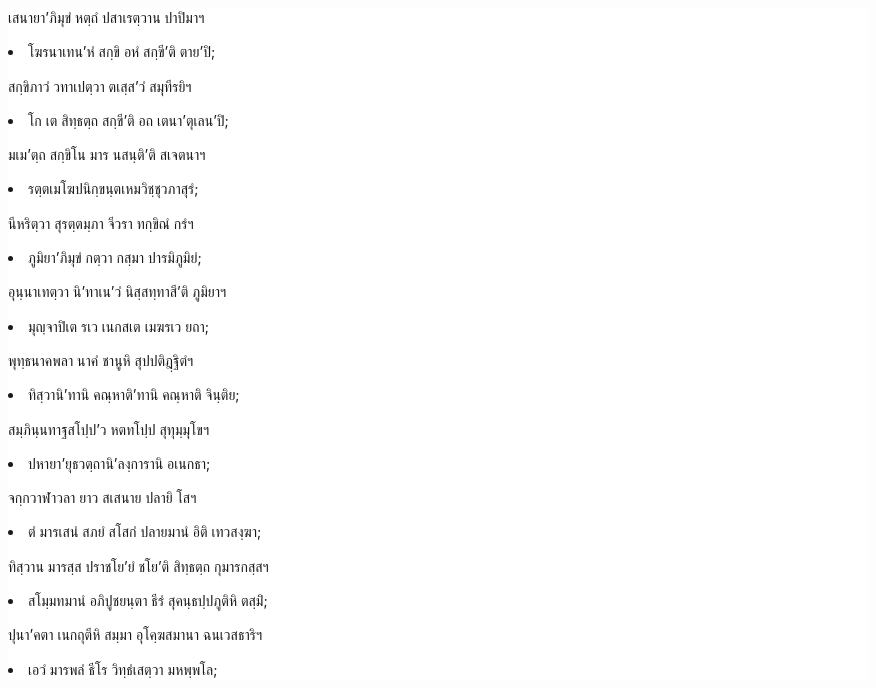 เสนายา’ภิมุขํ หตฺถํ ปสาเรตฺวาน ปาปิมาฯ  
</li>
  
<li>
โฆรนาเทน’หํ สกฺขิ อหํ สกฺขี’ติ ตาย’ปิ;  
  
สกฺขิภาวํ วทาเปตฺวา ตเสฺส’วํ สมุทีรยิฯ  
</li>
  
<li>
โก เต สิทฺธตฺถ สกฺขี’ติ อถ เตนา’ตุเลน’ปิ;  
  
มเม’ตฺถ สกฺขิโน มาร นสนฺติ’ติ สเจตนาฯ  
</li>
  
<li>
รตฺตเมโฆปนิกฺขนฺตเหมวิชฺชุวภาสุรํ;  
  
นีหริตฺวา สุรตฺตมฺภา จีวรา ทกฺขิณํ กรํฯ  
</li>
  
<li>
ภูมิยา’ภิมุขํ กตฺวา กสฺมา ปารมิภูมิยํ;  
  
อุนฺนาเทตฺวา นิ’ทาเน’วํ นิสฺสทฺทาสี’ติ ภูมิยาฯ  
</li>
  
<li>
มุญฺจาปิเต รเว เนกสเต เมฆรเว ยถา;  
  
พุทฺธนาคพลา นาคํ ชานูหิ สุปปติฎฺฐิตํฯ  
</li>
  
<li>
ทิสฺวานิ’ทานิ คณฺหาติ’ทานิ คณฺหาติ จินฺติย;  
  
สมฺภินฺนทาฐสโปฺป’ว หตทโปฺป สุทุมฺมุโขฯ  
</li>
  
<li>
ปหายา’ยุธวตฺถานิ’ลงฺการานิ อเนกธา;  
  
จกฺกวาฬาวลา ยาว สเสนาย ปลายิ โสฯ  
</li>
  
<li>
ตํ มารเสนํ สภยํ สโสกํ ปลายมานํ อิติ เทวสงฺฆา;  
  
ทิสฺวาน มารสฺส ปราชโย’ยํ ชโย’ติ สิทฺธตฺถ กุมารกสฺสฯ  
</li>
  
<li>
สโมฺมทมานํ อภิปูชยนฺตา ธีรํ สุคนฺธปฺปภูติหิ ตสฺมิํ;  
  
ปุนา’คตา เนกถุตีหิ สมฺมา อุโคฺฆสมานา ฉนเวสธาริฯ  
</li>
  
<li>
เอวํ มารพลํ ธีโร วิทฺธํเสตฺวา มหพฺพโล;  
  